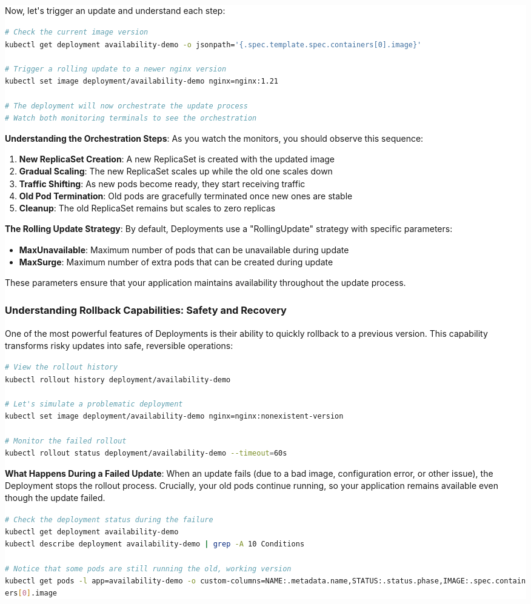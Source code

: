 Now, let's trigger an update and understand each step:

```bash
# Check the current image version
kubectl get deployment availability-demo -o jsonpath='{.spec.template.spec.containers[0].image}'

# Trigger a rolling update to a newer nginx version
kubectl set image deployment/availability-demo nginx=nginx:1.21

# The deployment will now orchestrate the update process
# Watch both monitoring terminals to see the orchestration
```

**Understanding the Orchestration Steps**: As you watch the monitors, you should observe this sequence:

1. **New ReplicaSet Creation**: A new ReplicaSet is created with the updated image
2. **Gradual Scaling**: The new ReplicaSet scales up while the old one scales down
3. **Traffic Shifting**: As new pods become ready, they start receiving traffic
4. **Old Pod Termination**: Old pods are gracefully terminated once new ones are stable
5. **Cleanup**: The old ReplicaSet remains but scales to zero replicas

**The Rolling Update Strategy**: By default, Deployments use a "RollingUpdate" strategy with specific parameters:
- **MaxUnavailable**: Maximum number of pods that can be unavailable during update
- **MaxSurge**: Maximum number of extra pods that can be created during update

These parameters ensure that your application maintains availability throughout the update process.

### Understanding Rollback Capabilities: Safety and Recovery

One of the most powerful features of Deployments is their ability to quickly rollback to a previous version. This capability transforms risky updates into safe, reversible operations:

```bash
# View the rollout history
kubectl rollout history deployment/availability-demo

# Let's simulate a problematic deployment
kubectl set image deployment/availability-demo nginx=nginx:nonexistent-version

# Monitor the failed rollout
kubectl rollout status deployment/availability-demo --timeout=60s
```

**What Happens During a Failed Update**: When an update fails (due to a bad image, configuration error, or other issue), the Deployment stops the rollout process. Crucially, your old pods continue running, so your application remains available even though the update failed.

```bash
# Check the deployment status during the failure
kubectl get deployment availability-demo
kubectl describe deployment availability-demo | grep -A 10 Conditions

# Notice that some pods are still running the old, working version
kubectl get pods -l app=availability-demo -o custom-columns=NAME:.metadata.name,STATUS:.status.phase,IMAGE:.spec.containers[0].image
```
